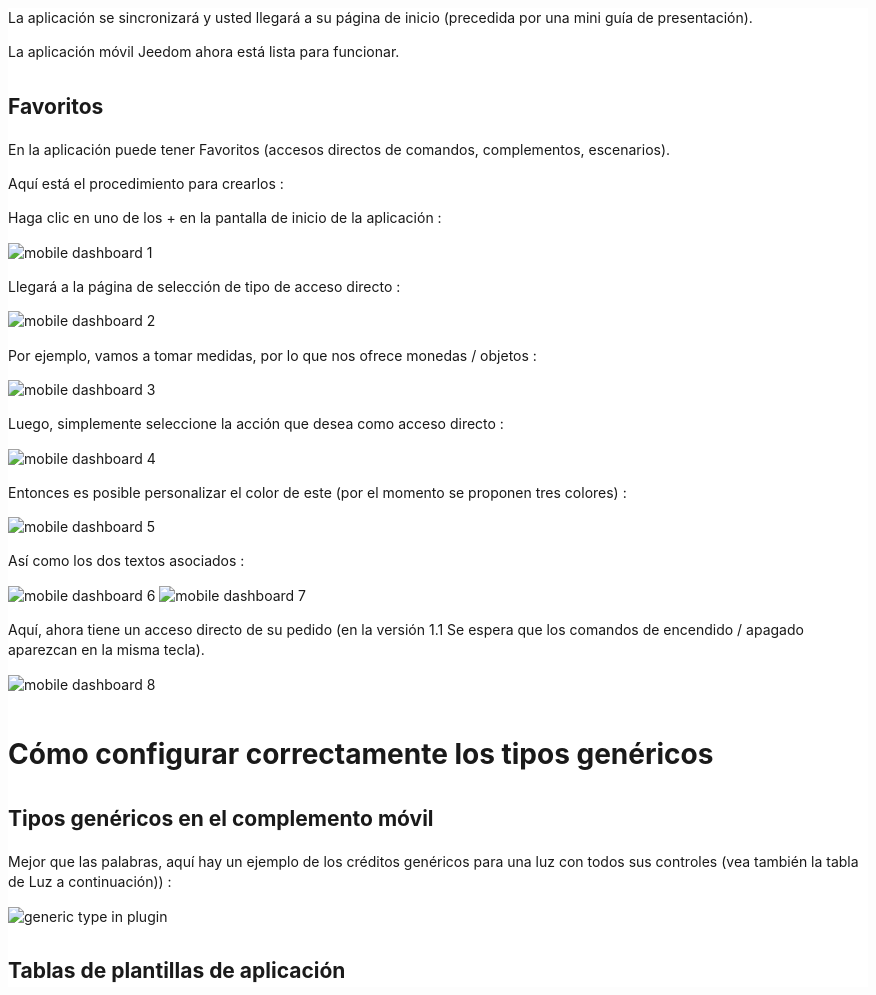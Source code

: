 La aplicación se sincronizará y usted llegará a su página de inicio (precedida por una mini guía de presentación).

La aplicación móvil Jeedom ahora está lista para funcionar.

## Favoritos

En la aplicación puede tener Favoritos (accesos directos de comandos, complementos, escenarios).

Aquí está el procedimiento para crearlos :

Haga clic en uno de los + en la pantalla de inicio de la aplicación :

![mobile dashboard 1](../images/mobile_dashboard_1.PNG)

Llegará a la página de selección de tipo de acceso directo :

![mobile dashboard 2](../images/mobile_dashboard_2.PNG)

Por ejemplo, vamos a tomar medidas, por lo que nos ofrece monedas / objetos :

![mobile dashboard 3](../images/mobile_dashboard_3.PNG)

Luego, simplemente seleccione la acción que desea como acceso directo :

![mobile dashboard 4](../images/mobile_dashboard_4.PNG)

Entonces es posible personalizar el color de este (por el momento se proponen tres colores) :

![mobile dashboard 5](../images/mobile_dashboard_5.PNG)

Así como los dos textos asociados :

![mobile dashboard 6](../images/mobile_dashboard_6.PNG)
![mobile dashboard 7](../images/mobile_dashboard_7.PNG)

Aquí, ahora tiene un acceso directo de su pedido (en la versión 1.1 Se espera que los comandos de encendido / apagado aparezcan en la misma tecla).

![mobile dashboard 8](../images/mobile_dashboard_8.PNG)

# Cómo configurar correctamente los tipos genéricos

## Tipos genéricos en el complemento móvil

Mejor que las palabras, aquí hay un ejemplo de los créditos genéricos para una luz con todos sus controles (vea también la tabla de Luz a continuación)) :

![generic type in plugin](../images/generic_type_in_plugin.jpg)

## Tablas de plantillas de aplicación
